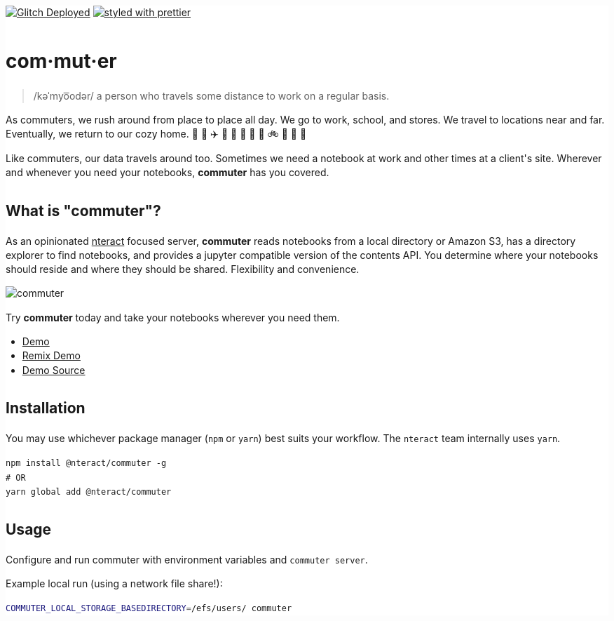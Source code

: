 [![Glitch Deployed](https://img.shields.io/badge/glitch-deployed-3652d3.svg)](https://nteract-commuter-glitch-demo.glitch.me/view/)
[![styled with prettier](https://img.shields.io/badge/styled_with-prettier-ff69b4.svg)](https://github.com/prettier/prettier)

# com·mut·er

> /kəˈmyo͞odər/
> a person who travels some distance to work on a regular basis.

As commuters, we rush around from place to place all day. We go to work,
school, and stores. We travel to locations near and far. Eventually, we
return to our cozy home. :car: :office: :airplane: :tokyo_tower: :bullettrain_side: :department_store: :bus: :school: :bike: :city_sunset: :runner: :house_with_garden:

Like commuters, our data travels around too. Sometimes we need a notebook at
work and other times at a client's site. Wherever and whenever you need your
notebooks, **commuter** has you covered.

## What is "commuter"?

As an opinionated [nteract](https://nteract.io) focused server, **commuter**
reads notebooks from a local directory or Amazon S3, has a directory explorer to find notebooks,
and provides a jupyter compatible version of the contents API. You determine
where your notebooks should reside and where they should be shared. Flexibility
and convenience.

![commuter](https://cloud.githubusercontent.com/assets/836375/23089382/e330effa-f53c-11e6-85d0-7561ccdbe163.gif)

Try **commuter** today and take your notebooks wherever you need them.

- [Demo](https://nteract-commuter-glitch-demo.glitch.me/view/)
- [Remix Demo](https://glitch.com/edit/#!/remix/nteract-commuter-glitch-demo)
- [Demo Source](https://github.com/nteract/commuter-on-glitch)

## Installation

You may use whichever package manager (`npm` or `yarn`) best suits your workflow. The `nteract` team internally uses `yarn`.

```
npm install @nteract/commuter -g
# OR
yarn global add @nteract/commuter
```

## Usage

Configure and run commuter with environment variables and `commuter server`.

Example local run (using a network file share!):

```sh
COMMUTER_LOCAL_STORAGE_BASEDIRECTORY=/efs/users/ commuter
```
